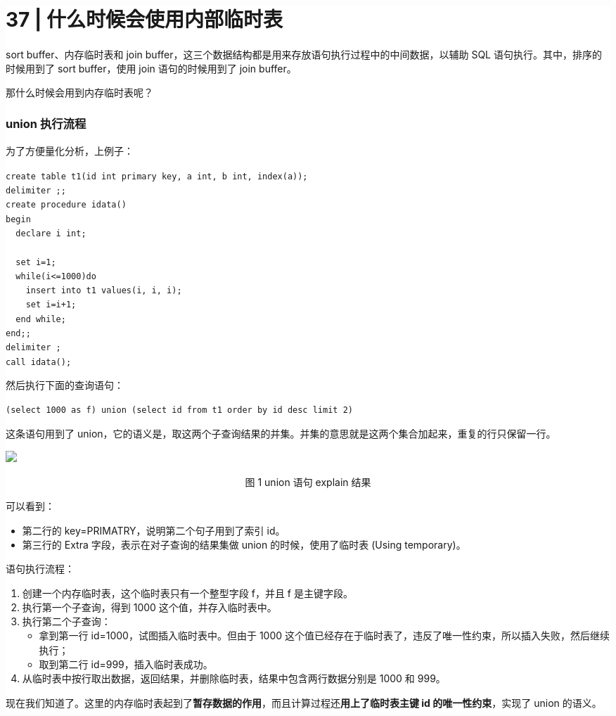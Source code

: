# 37 | 什么时候会使用内部临时表

sort buffer、内存临时表和 join buffer，这三个数据结构都是用来存放语句执行过程中的中间数据，以辅助 SQL 语句执行。其中，排序的时候用到了 sort buffer，使用 join 语句的时候用到了 join buffer。

那什么时候会用到内存临时表呢？

### union 执行流程

为了方便量化分析，上例子：

```mysql
create table t1(id int primary key, a int, b int, index(a));
delimiter ;;
create procedure idata()
begin
  declare i int;

  set i=1;
  while(i<=1000)do
    insert into t1 values(i, i, i);
    set i=i+1;
  end while;
end;;
delimiter ;
call idata();
```

然后执行下面的查询语句：

```mysql
(select 1000 as f) union (select id from t1 order by id desc limit 2)
```

这条语句用到了 union，它的语义是，取这两个子查询结果的并集。并集的意思就是这两个集合加起来，重复的行只保留一行。

![](https://raw.githubusercontent.com/dddygin/intentional-learning/master/blog/images/mysql45/picture/mysql45-37-01.png)

<center>图 1 union 语句 explain 结果</center>

可以看到： 

- 第二行的 key=PRIMATRY，说明第二个句子用到了索引 id。
- 第三行的 Extra 字段，表示在对子查询的结果集做 union 的时候，使用了临时表 (Using temporary)。

语句执行流程：

1. 创建一个内存临时表，这个临时表只有一个整型字段 f，并且 f 是主键字段。 
2.  执行第一个子查询，得到 1000 这个值，并存入临时表中。 
3. 执行第二个子查询：
   - 拿到第一行 id=1000，试图插入临时表中。但由于 1000 这个值已经存在于临时表了，违反了唯一性约束，所以插入失败，然后继续执行；
   -  取到第二行 id=999，插入临时表成功。 
4. 从临时表中按行取出数据，返回结果，并删除临时表，结果中包含两行数据分别是 1000 和 999。

现在我们知道了。这里的内存临时表起到了**暂存数据的作用**，而且计算过程还**用上了临时表主键 id 的唯一性约束**，实现了 union 的语义。
